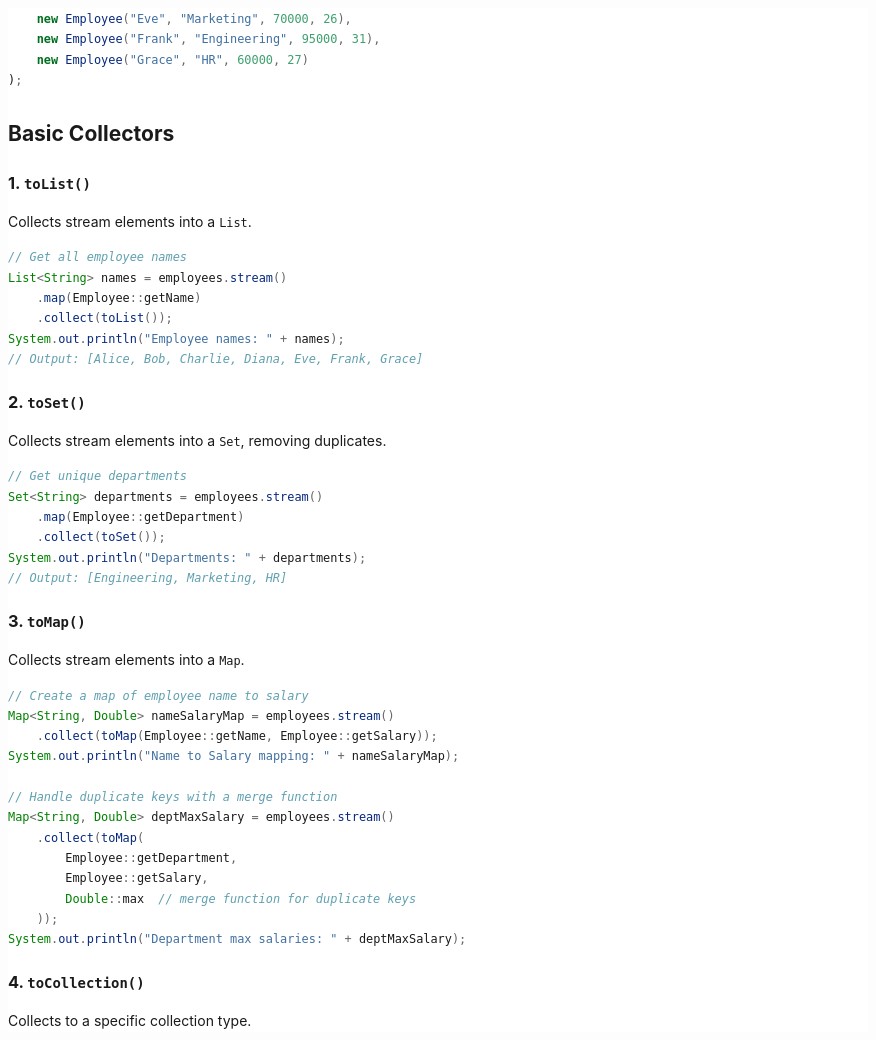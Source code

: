 ```java
    new Employee("Eve", "Marketing", 70000, 26),
    new Employee("Frank", "Engineering", 95000, 31),
    new Employee("Grace", "HR", 60000, 27)
);
```

## Basic Collectors

### 1. `toList()`
Collects stream elements into a `List`.

```java
// Get all employee names
List<String> names = employees.stream()
    .map(Employee::getName)
    .collect(toList());
System.out.println("Employee names: " + names);
// Output: [Alice, Bob, Charlie, Diana, Eve, Frank, Grace]
```

### 2. `toSet()`
Collects stream elements into a `Set`, removing duplicates.

```java
// Get unique departments
Set<String> departments = employees.stream()
    .map(Employee::getDepartment)
    .collect(toSet());
System.out.println("Departments: " + departments);
// Output: [Engineering, Marketing, HR]
```

### 3. `toMap()`
Collects stream elements into a `Map`.

```java
// Create a map of employee name to salary
Map<String, Double> nameSalaryMap = employees.stream()
    .collect(toMap(Employee::getName, Employee::getSalary));
System.out.println("Name to Salary mapping: " + nameSalaryMap);

// Handle duplicate keys with a merge function
Map<String, Double> deptMaxSalary = employees.stream()
    .collect(toMap(
        Employee::getDepartment, 
        Employee::getSalary,
        Double::max  // merge function for duplicate keys
    ));
System.out.println("Department max salaries: " + deptMaxSalary);
```

### 4. `toCollection()`
Collects to a specific collection type.
